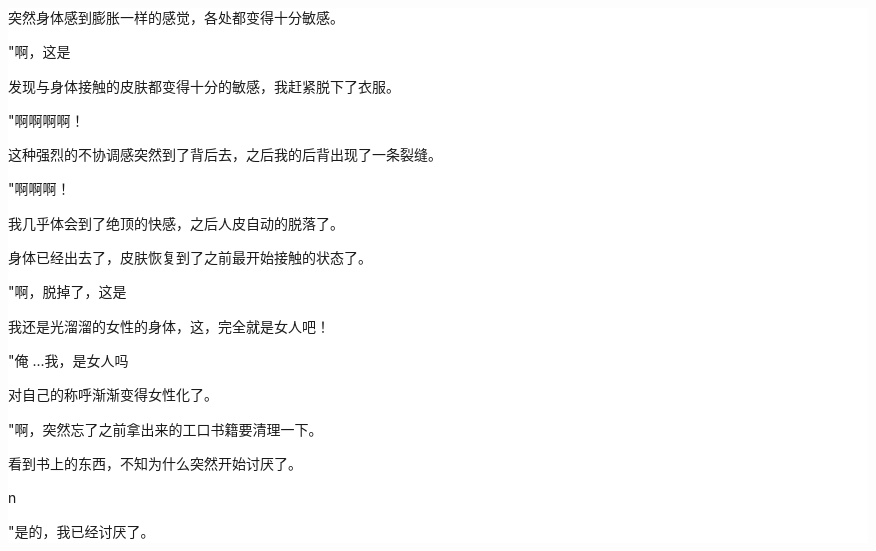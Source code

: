

突然身体感到膨胀一样的感觉，各处都变得十分敏感。



"啊，这是



发现与身体接触的皮肤都变得十分的敏感，我赶紧脱下了衣服。



"啊啊啊啊！





这种强烈的不协调感突然到了背后去，之后我的后背出现了一条裂缝。





"啊啊啊！





我几乎体会到了绝顶的快感，之后人皮自动的脱落了。



身体已经出去了，皮肤恢复到了之前最开始接触的状态了。





"啊，脱掉了，这是





我还是光溜溜的女性的身体，这，完全就是女人吧！



"俺 ...我，是女人吗





对自己的称呼渐渐变得女性化了。





"啊，突然忘了之前拿出来的工口书籍要清理一下。





看到书上的东西，不知为什么突然开始讨厌了。

n





"是的，我已经讨厌了。
